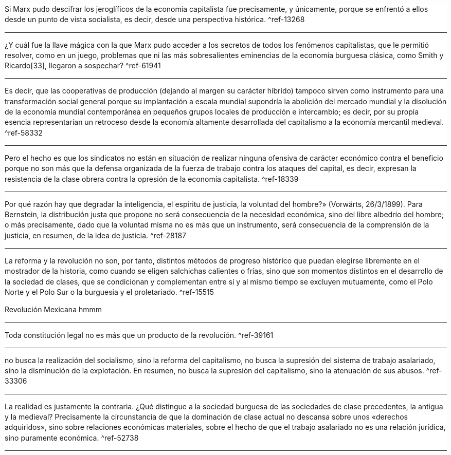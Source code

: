 Si Marx pudo descifrar los jeroglíficos de la economía capitalista fue precisamente, y únicamente, porque se enfrentó a ellos desde un punto de vista socialista, es decir, desde una perspectiva histórica.  ^ref-13268

---
¿Y cuál fue la llave mágica con la que Marx pudo acceder a los secretos de todos los fenómenos capitalistas, que le permitió resolver, como en un juego, problemas que ni las más sobresalientes eminencias de la economía burguesa clásica, como Smith y Ricardo[33], llegaron a sospechar?  ^ref-61941

---
Es decir, que las cooperativas de producción (dejando al margen su carácter híbrido) tampoco sirven como instrumento para una transformación social general porque su implantación a escala mundial supondría la abolición del mercado mundial y la disolución de la economía mundial contemporánea en pequeños grupos locales de producción e intercambio; es decir, por su propia esencia representarían un retroceso desde la economía altamente desarrollada del capitalismo a la economía mercantil medieval.  ^ref-58332

---
Pero el hecho es que los sindicatos no están en situación de realizar ninguna ofensiva de carácter económico contra el beneficio porque no son más que la defensa organizada de la fuerza de trabajo contra los ataques del capital, es decir, expresan la resistencia de la clase obrera contra la opresión de la economía capitalista.  ^ref-18339

---
Por qué razón hay que degradar la inteligencia, el espíritu de justicia, la voluntad del hombre?» (Vorwärts, 26/3/1899). Para Bernstein, la distribución justa que propone no será consecuencia de la necesidad económica, sino del libre albedrío del hombre; o más precisamente, dado que la voluntad misma no es más que un instrumento, será consecuencia de la comprensión de la justicia, en resumen, de la idea de justicia.  ^ref-28187

---
La reforma y la revolución no son, por tanto, distintos métodos de progreso histórico que puedan elegirse libremente en el mostrador de la historia, como cuando se eligen salchichas calientes o frías, sino que son momentos distintos en el desarrollo de la sociedad de clases, que se condicionan y complementan entre sí y al mismo tiempo se excluyen mutuamente, como el Polo Norte y el Polo Sur o la burguesía y el proletariado.  ^ref-15515

Revolución Mexicana hmmm

---
Toda constitución legal no es más que un producto de la revolución.  ^ref-39161

---
no busca la realización del socialismo, sino la reforma del capitalismo, no busca la supresión del sistema de trabajo asalariado, sino la disminución de la explotación. En resumen, no busca la supresión del capitalismo, sino la atenuación de sus abusos.  ^ref-33306

---
La realidad es justamente la contraria. ¿Qué distingue a la sociedad burguesa de las sociedades de clase precedentes, la antigua y la medieval? Precisamente la circunstancia de que la dominación de clase actual no descansa sobre unos «derechos adquiridos», sino sobre relaciones económicas materiales, sobre el hecho de que el trabajo asalariado no es una relación jurídica, sino puramente económica.  ^ref-52738

---